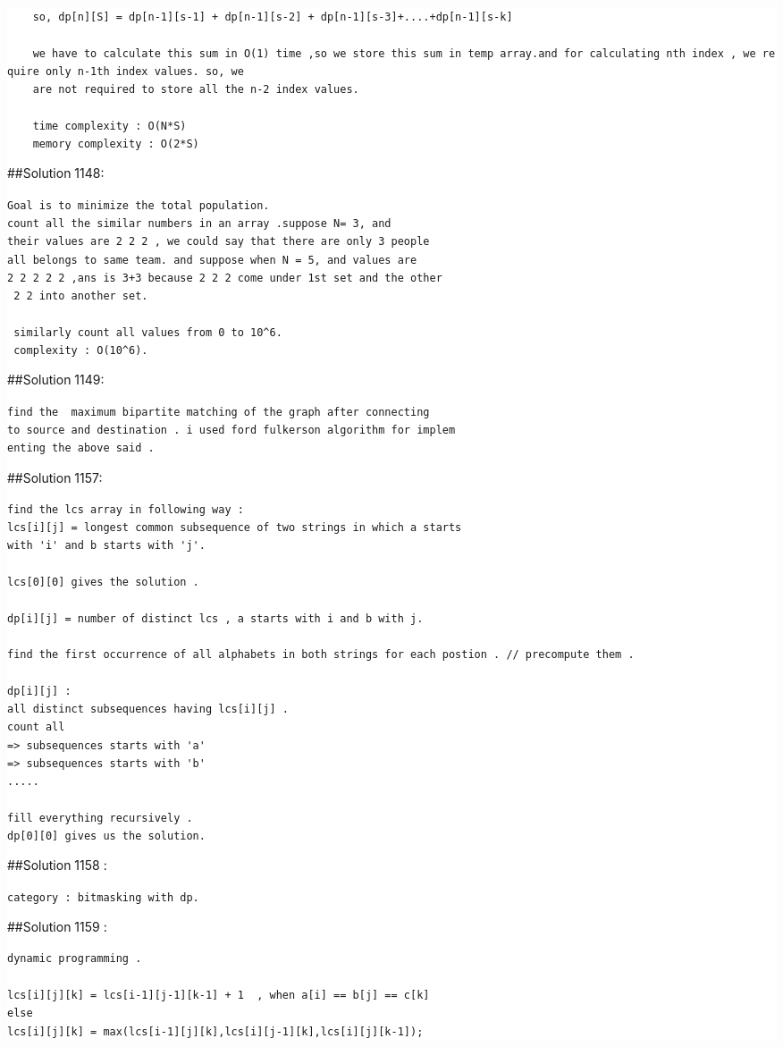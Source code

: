 		so, dp[n][S] = dp[n-1][s-1] + dp[n-1][s-2] + dp[n-1][s-3]+....+dp[n-1][s-k]

		we have to calculate this sum in O(1) time ,so we store this sum in temp array.and for calculating nth index , we require only n-1th index values. so, we 
		are not required to store all the n-2 index values.

		time complexity : O(N*S)
		memory complexity : O(2*S)

##Solution 1148:

	Goal is to minimize the total population. 
	count all the similar numbers in an array .suppose N= 3, and 
	their values are 2 2 2 , we could say that there are only 3 people
	all belongs to same team. and suppose when N = 5, and values are
	2 2 2 2 2 ,ans is 3+3 because 2 2 2 come under 1st set and the other
	 2 2 into another set.

	 similarly count all values from 0 to 10^6.
	 complexity : O(10^6). 

##Solution 1149: 
	
	find the  maximum bipartite matching of the graph after connecting
	to source and destination . i used ford fulkerson algorithm for implem
	enting the above said .

##Solution 1157:

	find the lcs array in following way :
	lcs[i][j] = longest common subsequence of two strings in which a starts
	with 'i' and b starts with 'j'.

	lcs[0][0] gives the solution .

	dp[i][j] = number of distinct lcs , a starts with i and b with j. 

	find the first occurrence of all alphabets in both strings for each postion . // precompute them .

	dp[i][j] : 
	all distinct subsequences having lcs[i][j] .
	count all
	=> subsequences starts with 'a'
 	=> subsequences starts with 'b'
 	..... 

 	fill everything recursively .
 	dp[0][0] gives us the solution.

##Solution 1158 :
	
	category : bitmasking with dp.

##Solution 1159 :	
	
	dynamic programming .

	lcs[i][j][k] = lcs[i-1][j-1][k-1] + 1  , when a[i] == b[j] == c[k]
	else
	lcs[i][j][k] = max(lcs[i-1][j][k],lcs[i][j-1][k],lcs[i][j][k-1]);
